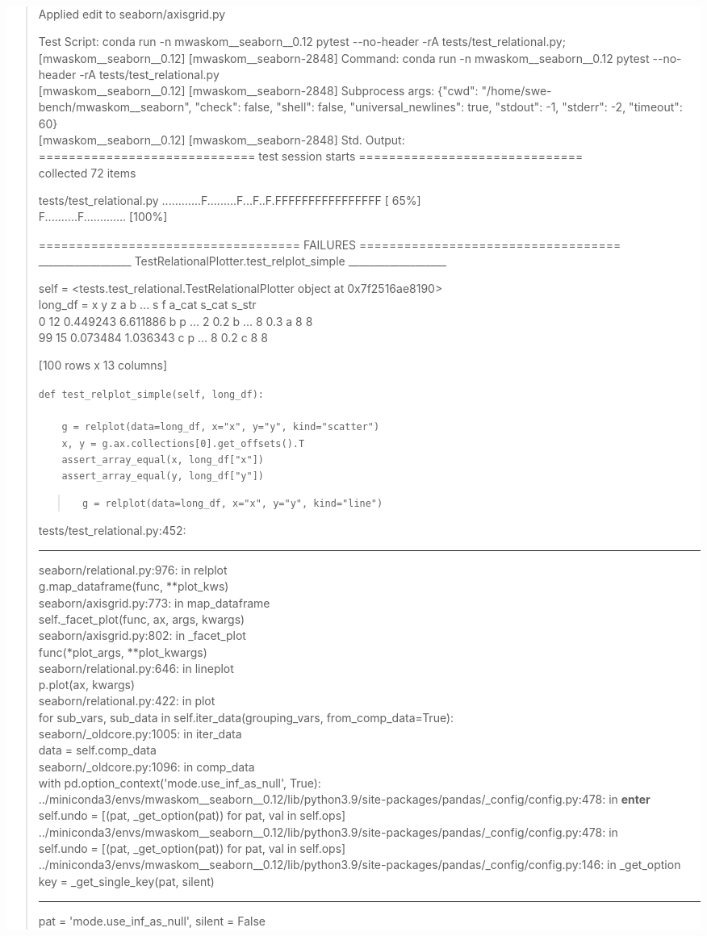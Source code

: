 > Applied edit to seaborn/axisgrid.py  
>   
> Test Script: conda run -n mwaskom__seaborn__0.12  pytest --no-header -rA tests/test_relational.py;  
> [mwaskom__seaborn__0.12] [mwaskom__seaborn-2848] Command: conda run -n mwaskom__seaborn__0.12 pytest --no-header -rA tests/test_relational.py   
> [mwaskom__seaborn__0.12] [mwaskom__seaborn-2848] Subprocess args: {"cwd": "/home/swe-bench/mwaskom__seaborn", "check": false, "shell": false, "universal_newlines": true, "stdout": -1, "stderr": -2, "timeout": 60}   
> [mwaskom__seaborn__0.12] [mwaskom__seaborn-2848] Std. Output:  
> ============================= test session starts ==============================  
> collected 72 items  
>   
> tests/test_relational.py ............F.........F...F..F.FFFFFFFFFFFFFFFF [ 65%]  
> F..........F.............                                                [100%]  
>   
> =================================== FAILURES ===================================  
> __________________ TestRelationalPlotter.test_relplot_simple ___________________  
>   
> self = <tests.test_relational.TestRelationalPlotter object at 0x7f2516ae8190>  
> long_df =      x         y         z  a  b  ...  s    f a_cat  s_cat  s_str  
> 0   12  0.449243  6.611886  b  p  ...  2  0.2     b ...  8  0.3     a      8      8  
> 99  15  0.073484  1.036343  c  p  ...  8  0.2     c      8      8  
>   
> [100 rows x 13 columns]  
>   
>     def test_relplot_simple(self, long_df):  
>       
>         g = relplot(data=long_df, x="x", y="y", kind="scatter")  
>         x, y = g.ax.collections[0].get_offsets().T  
>         assert_array_equal(x, long_df["x"])  
>         assert_array_equal(y, long_df["y"])  
>       
> >       g = relplot(data=long_df, x="x", y="y", kind="line")  
>   
> tests/test_relational.py:452:   
> _ _ _ _ _ _ _ _ _ _ _ _ _ _ _ _ _ _ _ _ _ _ _ _ _ _ _ _ _ _ _ _ _ _ _ _ _ _ _ _   
> seaborn/relational.py:976: in relplot  
>     g.map_dataframe(func, **plot_kws)  
> seaborn/axisgrid.py:773: in map_dataframe  
>     self._facet_plot(func, ax, args, kwargs)  
> seaborn/axisgrid.py:802: in _facet_plot  
>     func(*plot_args, **plot_kwargs)  
> seaborn/relational.py:646: in lineplot  
>     p.plot(ax, kwargs)  
> seaborn/relational.py:422: in plot  
>     for sub_vars, sub_data in self.iter_data(grouping_vars, from_comp_data=True):  
> seaborn/_oldcore.py:1005: in iter_data  
>     data = self.comp_data  
> seaborn/_oldcore.py:1096: in comp_data  
>     with pd.option_context('mode.use_inf_as_null', True):  
> ../miniconda3/envs/mwaskom__seaborn__0.12/lib/python3.9/site-packages/pandas/_config/config.py:478: in __enter__  
>     self.undo = [(pat, _get_option(pat)) for pat, val in self.ops]  
> ../miniconda3/envs/mwaskom__seaborn__0.12/lib/python3.9/site-packages/pandas/_config/config.py:478: in <listcomp>  
>     self.undo = [(pat, _get_option(pat)) for pat, val in self.ops]  
> ../miniconda3/envs/mwaskom__seaborn__0.12/lib/python3.9/site-packages/pandas/_config/config.py:146: in _get_option  
>     key = _get_single_key(pat, silent)  
> _ _ _ _ _ _ _ _ _ _ _ _ _ _ _ _ _ _ _ _ _ _ _ _ _ _ _ _ _ _ _ _ _ _ _ _ _ _ _ _   
>   
> pat = 'mode.use_inf_as_null', silent = False  
>   